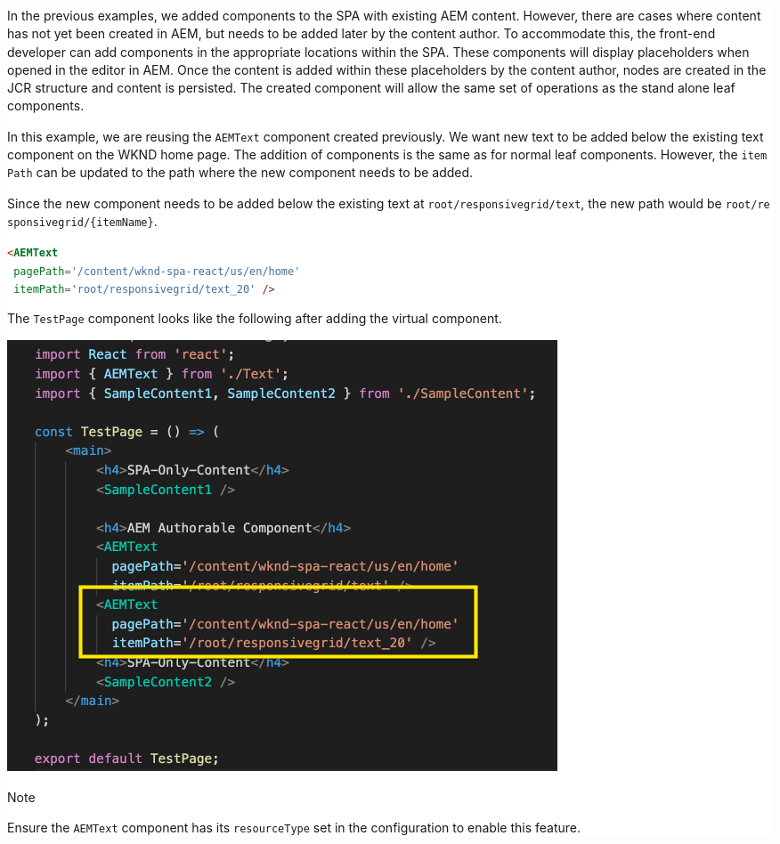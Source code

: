 In the previous examples, we added components to the SPA with existing AEM content. However, there are cases where content has not yet been created in AEM, but needs to be added later by the content author. To accommodate this, the front-end developer can add components in the appropriate locations within the SPA. These components will display placeholders when opened in the editor in AEM. Once the content is added within these placeholders by the content author, nodes are created in the JCR structure and content is persisted. The created component will allow the same set of operations as the stand alone leaf components.

In this example, we are reusing the `AEMText` component created previously. We want new text to be added below the existing text component on the WKND home page. The addition of components is the same as for normal leaf components. However, the `itemPath` can be updated to the path where the new component needs to be added.

Since the new component needs to be added below the existing text at `root/responsivegrid/text`, the new path would be `root/responsivegrid/{itemName}`.

```html
<AEMText
 pagePath='/content/wknd-spa-react/us/en/home'
 itemPath='root/responsivegrid/text_20' />
```

The `TestPage` component looks like the following after adding the virtual component.

![Testing the virtual component](assets/external-spa-virtual-component.png)

>[!NOTE]
>
>Ensure the `AEMText` component has its `resourceType` set in the configuration to enable this feature.
